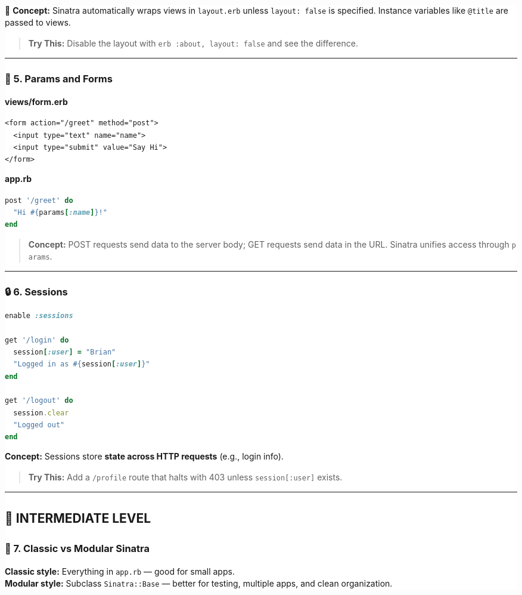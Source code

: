 🧠 **Concept:** Sinatra automatically wraps views in `layout.erb` unless `layout: false` is specified. Instance variables like `@title` are passed to views.

> **Try This:** Disable the layout with `erb :about, layout: false` and see the difference.

---

### 💾 5. Params and Forms
**views/form.erb**
```erb
<form action="/greet" method="post">
  <input type="text" name="name">
  <input type="submit" value="Say Hi">
</form>
```

**app.rb**
```ruby
post '/greet' do
  "Hi #{params[:name]}!"
end
```

> **Concept:** POST requests send data to the server body; GET requests send data in the URL. Sinatra unifies access through `params`.

---

### 🔒 6. Sessions
```ruby
enable :sessions

get '/login' do
  session[:user] = "Brian"
  "Logged in as #{session[:user]}"
end

get '/logout' do
  session.clear
  "Logged out"
end
```

**Concept:** Sessions store **state across HTTP requests** (e.g., login info).  

> **Try This:** Add a `/profile` route that halts with 403 unless `session[:user]` exists.

---

## 🥈 INTERMEDIATE LEVEL

### 🧱 7. Classic vs Modular Sinatra
**Classic style:** Everything in `app.rb` — good for small apps.  
**Modular style:** Subclass `Sinatra::Base` — better for testing, multiple apps, and clean organization.
